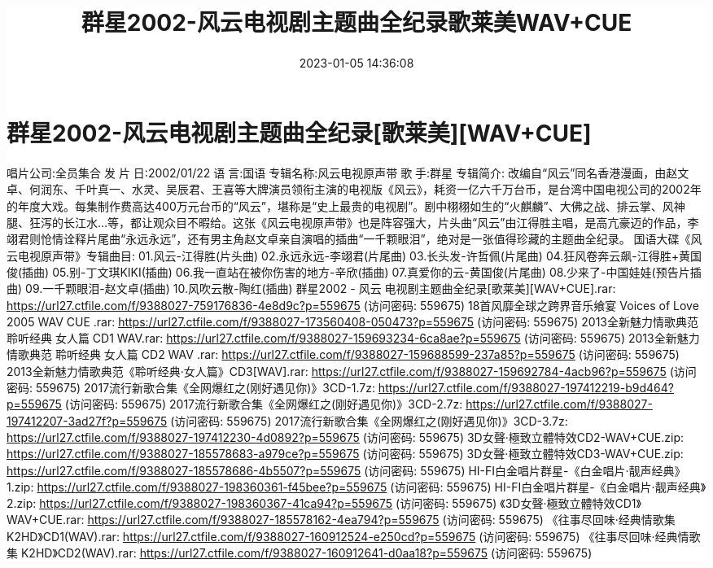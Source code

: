 ﻿---
title: 群星2002-风云电视剧主题曲全纪录歌莱美WAV+CUE
date: 2023-01-05 14:36:08
categories: WAV车载音乐、镜像
tags: 华语中文
---
# 群星2002-风云电视剧主题曲全纪录[歌莱美][WAV+CUE]

唱片公司:全员集合
发 片 日:2002/01/22
语
言:国语
专辑名称:风云电视原声带
歌
手:群星
专辑简介:
改编自“风云”同名香港漫画，由赵文卓、何润东、千叶真一、水灵、吴辰君、王喜等大牌演员领衔主演的电视版《风云》，耗资一亿六千万台币，是台湾中国电视公司的2002年的年度大戏。每集制作费高达400万元台币的“风云”，堪称是“史上最贵的电视剧”。剧中栩栩如生的“火麒麟”、大佛之战、排云掌、风神腿、狂泻的长江水…等，都让观众目不暇给。这张《风云电视原声带》也是阵容强大，片头曲“风云”由江得胜主唱，是高亢豪迈的作品，李翊君则怆情诠释片尾曲“永远永远”，还有男主角赵文卓亲自演唱的插曲“一千颗眼泪”，绝对是一张值得珍藏的主题曲全纪录。
国语大碟《风云电视原声带》专辑曲目:
01.风云-江得胜(片头曲)
02.永远永远-李翊君(片尾曲)
03.长头发-许哲佩(片尾曲)
04.狂风卷奔云飙-江得胜+黄国俊(插曲)
05.别-丁文琪KIKI(插曲)
06.我一直站在被你伤害的地方-辛欣(插曲)
07.真爱你的云-黄国俊(片尾曲)
08.少来了-中国娃娃(预告片插曲)
09.一千颗眼泪-赵文卓(插曲)
10.风吹云散-陶红(插曲)
群星2002 - 风云 电视剧主题曲全纪录[歌莱美][WAV+CUE].rar:
https://url27.ctfile.com/f/9388027-759176836-4e8d9c?p=559675
(访问密码: 559675)
18首风靡全球之跨界音乐飨宴 Voices of Love 2005 WAV CUE .rar: https://url27.ctfile.com/f/9388027-173560408-050473?p=559675
(访问密码: 559675)
2013全新魅力情歌典范 聆听经典 女人篇 CD1 WAV.rar: https://url27.ctfile.com/f/9388027-159693234-6ca8ae?p=559675
(访问密码: 559675)
2013全新魅力情歌典范 聆听经典 女人篇 CD2 WAV .rar: https://url27.ctfile.com/f/9388027-159688599-237a85?p=559675
(访问密码: 559675)
2013全新魅力情歌典范《聆听经典·女人篇》CD3[WAV].rar: https://url27.ctfile.com/f/9388027-159692784-4acb96?p=559675
(访问密码: 559675)
2017流行新歌合集《全网爆红之(刚好遇见你)》3CD-1.7z: https://url27.ctfile.com/f/9388027-197412219-b9d464?p=559675
(访问密码: 559675)
2017流行新歌合集《全网爆红之(刚好遇见你)》3CD-2.7z: https://url27.ctfile.com/f/9388027-197412207-3ad27f?p=559675
(访问密码: 559675)
2017流行新歌合集《全网爆红之(刚好遇见你)》3CD-3.7z: https://url27.ctfile.com/f/9388027-197412230-4d0892?p=559675
(访问密码: 559675)
3D女聲·極致立體特效CD2-WAV+CUE.zip: https://url27.ctfile.com/f/9388027-185578683-a979ce?p=559675
(访问密码: 559675)
3D女聲·極致立體特效CD3-WAV+CUE.zip: https://url27.ctfile.com/f/9388027-185578686-4b5507?p=559675
(访问密码: 559675)
HI-FI白金唱片群星-《白金唱片·靓声经典》1.zip: https://url27.ctfile.com/f/9388027-198360361-f45bee?p=559675
(访问密码: 559675)
HI-FI白金唱片群星-《白金唱片·靓声经典》2.zip: https://url27.ctfile.com/f/9388027-198360367-41ca94?p=559675
(访问密码: 559675)
《3D女聲·極致立體特效CD1》WAV+CUE.rar: https://url27.ctfile.com/f/9388027-185578162-4ea794?p=559675
(访问密码: 559675)
《往事尽回味·经典情歌集 K2HD》CD1(WAV).rar: https://url27.ctfile.com/f/9388027-160912524-e250cd?p=559675
(访问密码: 559675)
《往事尽回味·经典情歌集 K2HD》CD2(WAV).rar: https://url27.ctfile.com/f/9388027-160912641-d0aa18?p=559675
(访问密码: 559675)
